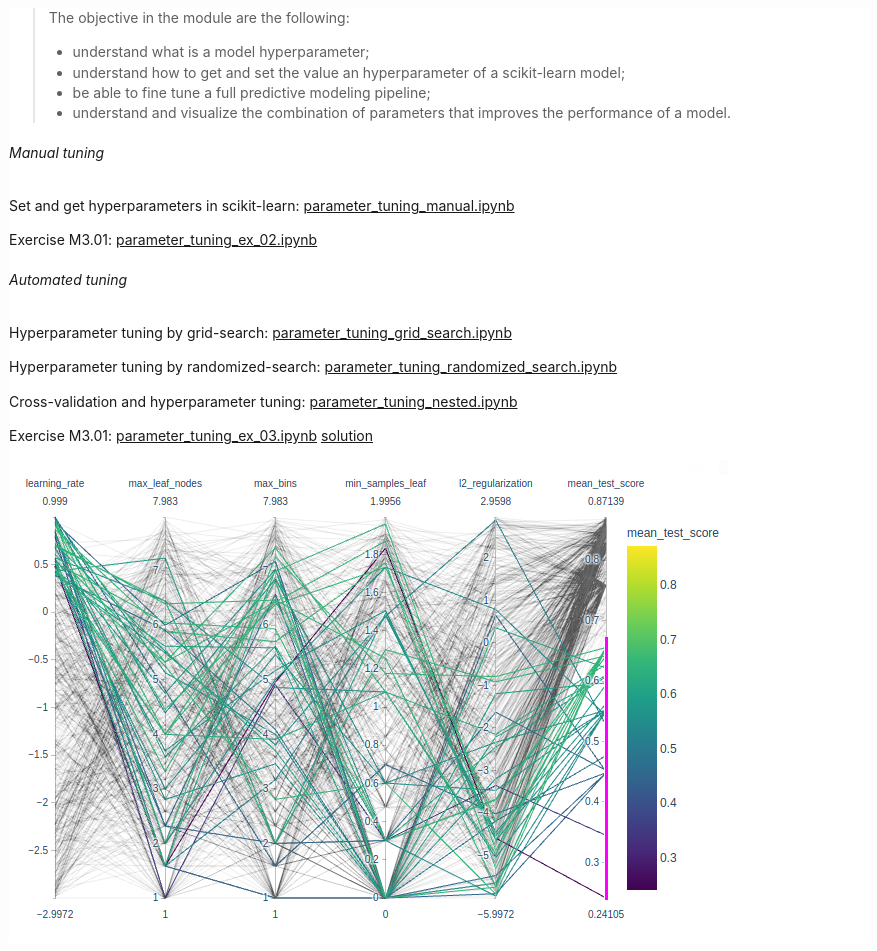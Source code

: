 > The objective in the module are the following:
>
> - understand what is a model hyperparameter;
> - understand how to get and set the value an hyperparameter of a scikit-learn model;
> - be able to fine tune a full predictive modeling pipeline;
> - understand and visualize the combination of parameters that improves the performance of a model.

###### Manual tuning

Set and get hyperparameters in scikit-learn: [parameter_tuning_manual.ipynb](https://github.com/castorfou/scikit-learn-mooc/blob/master/notebooks/parameter_tuning_manual.ipynb)

Exercise M3.01: [parameter_tuning_ex_02.ipynb](https://github.com/castorfou/scikit-learn-mooc/blob/master/notebooks/parameter_tuning_ex_02.ipynb)

###### Automated tuning

Hyperparameter tuning by grid-search: [parameter_tuning_grid_search.ipynb](https://github.com/castorfou/scikit-learn-mooc/blob/master/notebooks/parameter_tuning_grid_search.ipynb)

Hyperparameter tuning by randomized-search: [parameter_tuning_randomized_search.ipynb](https://github.com/castorfou/scikit-learn-mooc/blob/master/notebooks/parameter_tuning_randomized_search.ipynb)

Cross-validation and hyperparameter tuning: [parameter_tuning_nested.ipynb](https://github.com/castorfou/scikit-learn-mooc/blob/master/notebooks/parameter_tuning_nested.ipynb)

Exercise M3.01: [parameter_tuning_ex_03.ipynb](https://github.com/castorfou/scikit-learn-mooc/blob/master/notebooks/parameter_tuning_ex_03.ipynb) [solution](https://github.com/castorfou/scikit-learn-mooc/blob/master/notebooks/parameter_tuning_sol_03.ipynb)

![](../images/sklearn_plotly_parallel_ccordinates.png)
